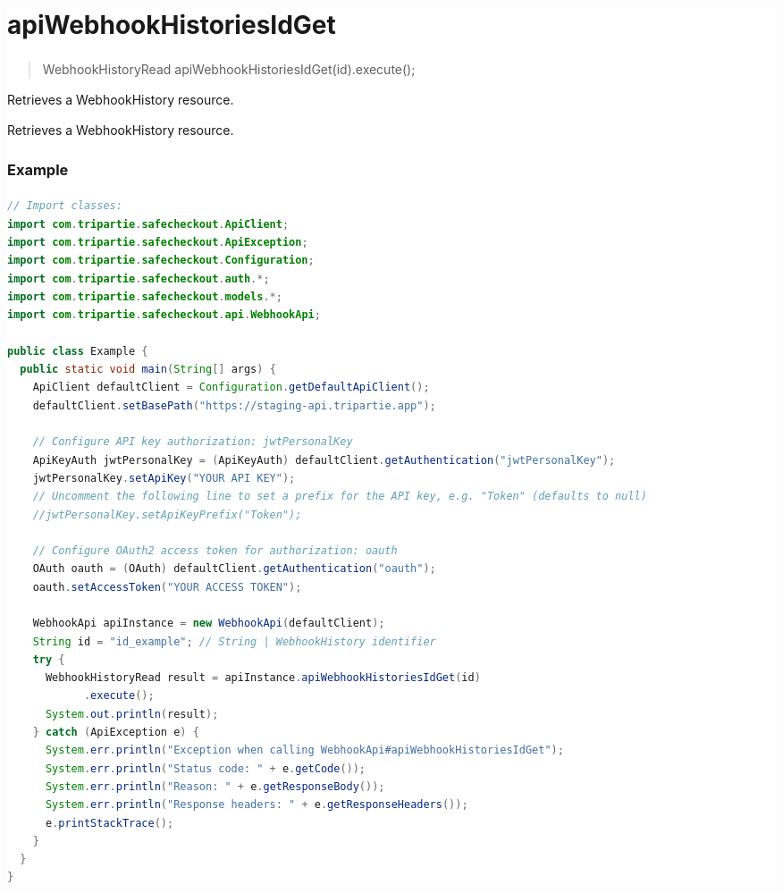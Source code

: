 <a id="apiWebhookHistoriesIdGet"></a>
# **apiWebhookHistoriesIdGet**
> WebhookHistoryRead apiWebhookHistoriesIdGet(id).execute();

Retrieves a WebhookHistory resource.

Retrieves a WebhookHistory resource.

### Example
```java
// Import classes:
import com.tripartie.safecheckout.ApiClient;
import com.tripartie.safecheckout.ApiException;
import com.tripartie.safecheckout.Configuration;
import com.tripartie.safecheckout.auth.*;
import com.tripartie.safecheckout.models.*;
import com.tripartie.safecheckout.api.WebhookApi;

public class Example {
  public static void main(String[] args) {
    ApiClient defaultClient = Configuration.getDefaultApiClient();
    defaultClient.setBasePath("https://staging-api.tripartie.app");
    
    // Configure API key authorization: jwtPersonalKey
    ApiKeyAuth jwtPersonalKey = (ApiKeyAuth) defaultClient.getAuthentication("jwtPersonalKey");
    jwtPersonalKey.setApiKey("YOUR API KEY");
    // Uncomment the following line to set a prefix for the API key, e.g. "Token" (defaults to null)
    //jwtPersonalKey.setApiKeyPrefix("Token");

    // Configure OAuth2 access token for authorization: oauth
    OAuth oauth = (OAuth) defaultClient.getAuthentication("oauth");
    oauth.setAccessToken("YOUR ACCESS TOKEN");

    WebhookApi apiInstance = new WebhookApi(defaultClient);
    String id = "id_example"; // String | WebhookHistory identifier
    try {
      WebhookHistoryRead result = apiInstance.apiWebhookHistoriesIdGet(id)
            .execute();
      System.out.println(result);
    } catch (ApiException e) {
      System.err.println("Exception when calling WebhookApi#apiWebhookHistoriesIdGet");
      System.err.println("Status code: " + e.getCode());
      System.err.println("Reason: " + e.getResponseBody());
      System.err.println("Response headers: " + e.getResponseHeaders());
      e.printStackTrace();
    }
  }
}
```
